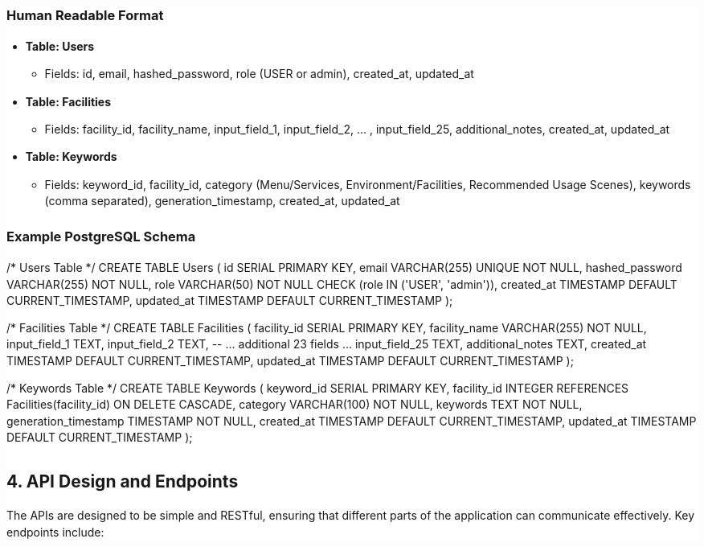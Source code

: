 ### Human Readable Format

- **Table: Users**
  - Fields: id, email, hashed_password, role (USER or admin), created_at, updated_at

- **Table: Facilities**
  - Fields: facility_id, facility_name, input_field_1, input_field_2, ... , input_field_25, additional_notes, created_at, updated_at

- **Table: Keywords**
  - Fields: keyword_id, facility_id, category (Menu/Services, Environment/Facilities, Recommended Usage Scenes), keywords (comma separated), generation_timestamp, created_at, updated_at

### Example PostgreSQL Schema

/* Users Table */
CREATE TABLE Users (
  id SERIAL PRIMARY KEY,
  email VARCHAR(255) UNIQUE NOT NULL,
  hashed_password VARCHAR(255) NOT NULL,
  role VARCHAR(50) NOT NULL CHECK (role IN ('USER', 'admin')),
  created_at TIMESTAMP DEFAULT CURRENT_TIMESTAMP,
  updated_at TIMESTAMP DEFAULT CURRENT_TIMESTAMP
);

/* Facilities Table */
CREATE TABLE Facilities (
  facility_id SERIAL PRIMARY KEY,
  facility_name VARCHAR(255) NOT NULL,
  input_field_1 TEXT,
  input_field_2 TEXT,
  -- ... additional 23 fields ...
  input_field_25 TEXT,
  additional_notes TEXT,
  created_at TIMESTAMP DEFAULT CURRENT_TIMESTAMP,
  updated_at TIMESTAMP DEFAULT CURRENT_TIMESTAMP
);

/* Keywords Table */
CREATE TABLE Keywords (
  keyword_id SERIAL PRIMARY KEY,
  facility_id INTEGER REFERENCES Facilities(facility_id) ON DELETE CASCADE,
  category VARCHAR(100) NOT NULL,
  keywords TEXT NOT NULL,
  generation_timestamp TIMESTAMP NOT NULL,
  created_at TIMESTAMP DEFAULT CURRENT_TIMESTAMP,
  updated_at TIMESTAMP DEFAULT CURRENT_TIMESTAMP
);

## 4. API Design and Endpoints

The APIs are designed to be simple and RESTful, ensuring that different parts of the application can communicate effectively. Key endpoints include:
